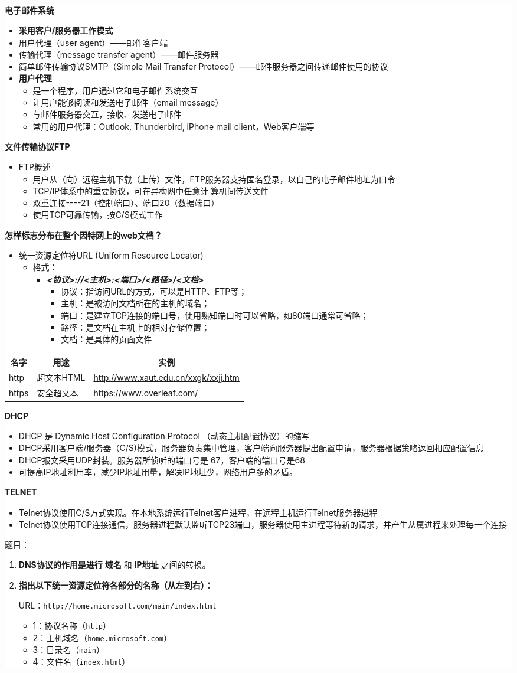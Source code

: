 **电子邮件系统**
- **采用客户/服务器工作模式**
- 用户代理（user agent）——邮件客户端
- 传输代理（message transfer agent）——邮件服务器
- 简单邮件传输协议SMTP（Simple Mail Transfer  Protocol）——邮件服务器之间传递邮件使用的协议
- **用户代理**
  - 是一个程序，用户通过它和电子邮件系统交互
  - 让用户能够阅读和发送电子邮件（email message）
  - 与邮件服务器交互，接收、发送电子邮件
  - 常用的用户代理：Outlook, Thunderbird, iPhone mail client，Web客户端等

**文件传输协议FTP**
- FTP概述
  - 用户从（向）远程主机下载（上传）文件，FTP服务器支持匿名登录，以自己的电子邮件地址为口令
  - TCP/IP体系中的重要协议，可在异构网中任意计  算机间传送文件
  - 双重连接----21（控制端口）、端口20（数据端口）
  - 使用TCP可靠传输，按C/S模式工作

**怎样标志分布在整个因特网上的web文档？**
- 统一资源定位符URL (Uniform Resource  Locator)
  - 格式：
    - ***<协议>://<主机>:<端口>/<路径>/<文档>***
      - 协议：指访问URL的方式，可以是HTTP、FTP等；
      - 主机：是被访问文档所在的主机的域名；
      - 端口：是建立TCP连接的端口号，使用熟知端口时可以省略，如80端口通常可省略；
      - 路径：是文档在主机上的相对存储位置；
      - 文档：是具体的页面文件
  
| 名字  | 用途       | 实例                                 |
| ----- | ---------- | ------------------------------------ |
| http  | 超文本HTML | http://www.xaut.edu.cn/xxgk/xxjj.htm |
| https | 安全超文本 | https://www.overleaf.com/            |

**DHCP**
- DHCP 是 Dynamic Host Configuration Protocol （动态主机配置协议）的缩写
- DHCP采用客户端/服务器（C/S)模式，服务器负责集中管理，客户端向服务器提出配置申请，服务器根据策略返回相应配置信息
- DHCP报文采用UDP封装。服务器所侦听的端口号是 67，客户端的端口号是68
- 可提高IP地址利用率，减少IP地址用量，解决IP地址少，网络用户多的矛盾。

**TELNET**
- Telnet协议使用C/S方式实现。在本地系统运行Telnet客户进程，在远程主机运行Telnet服务器进程
- Telnet协议使用TCP连接通信，服务器进程默认监听TCP23端口，服务器使用主进程等待新的请求，并产生从属进程来处理每一个连接

题目：
1. **DNS协议的作用是进行** **域名** 和 **IP地址** 之间的转换。
2. **指出以下统一资源定位符各部分的名称（从左到右）：**

   URL：`http://home.microsoft.com/main/index.html`

   - 1：协议名称（`http`）
   - 2：主机域名（`home.microsoft.com`）
   - 3：目录名（`main`）
   - 4：文件名（`index.html`）
